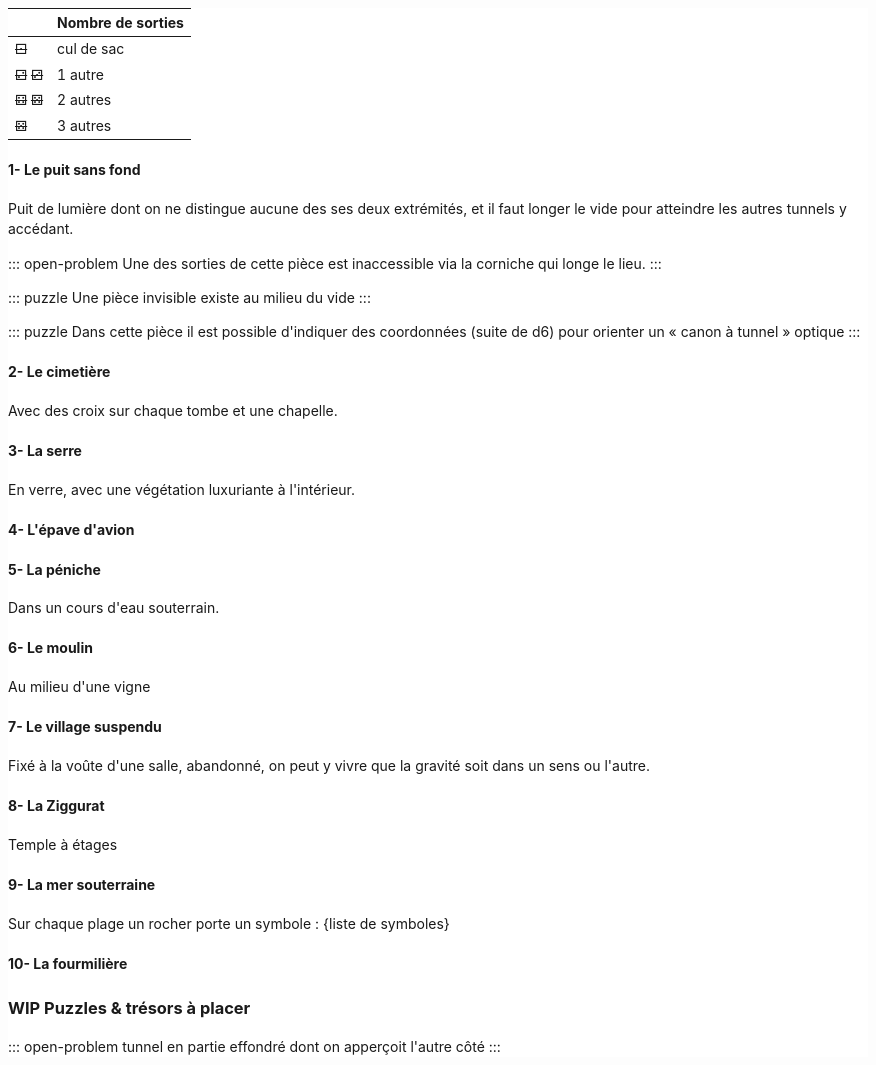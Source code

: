 |             | Nombre de sorties
|-------------|------------------
| ~~⚀~~       | cul de sac
| ~~⚁~~ ~~⚂~~ | 1 autre
| ~~⚃~~ ~~⚄~~ | 2 autres
| ~~⚄~~       | 3 autres

#### 1- Le puit sans fond
Puit de lumière dont on ne distingue aucune des ses deux extrémités, et il faut longer le vide pour atteindre les autres tunnels y accédant.

::: open-problem
Une des sorties de cette pièce est inaccessible via la corniche qui longe le lieu.
:::

::: puzzle
Une pièce invisible existe au milieu du vide
:::

::: puzzle
Dans cette pièce il est possible d'indiquer des coordonnées (suite de d6)
pour orienter un « canon à tunnel » optique
:::

#### 2- Le cimetière
Avec des croix sur chaque tombe et une chapelle.

#### 3- La serre
En verre, avec une végétation luxuriante à l'intérieur.

#### 4- L'épave d'avion

#### 5- La péniche
Dans un cours d'eau souterrain.

#### 6- Le moulin
Au milieu d'une vigne

#### 7- Le village suspendu
Fixé à la voûte d'une salle, abandonné, on peut y vivre que la gravité soit dans un sens ou l'autre.

#### 8- La Ziggurat
Temple à étages

#### 9- La mer souterraine
Sur chaque plage un rocher porte un symbole : {liste de symboles}

#### 10- La fourmilière

### WIP Puzzles & trésors à placer
::: open-problem
tunnel en partie effondré dont on apperçoit l'autre côté
:::
